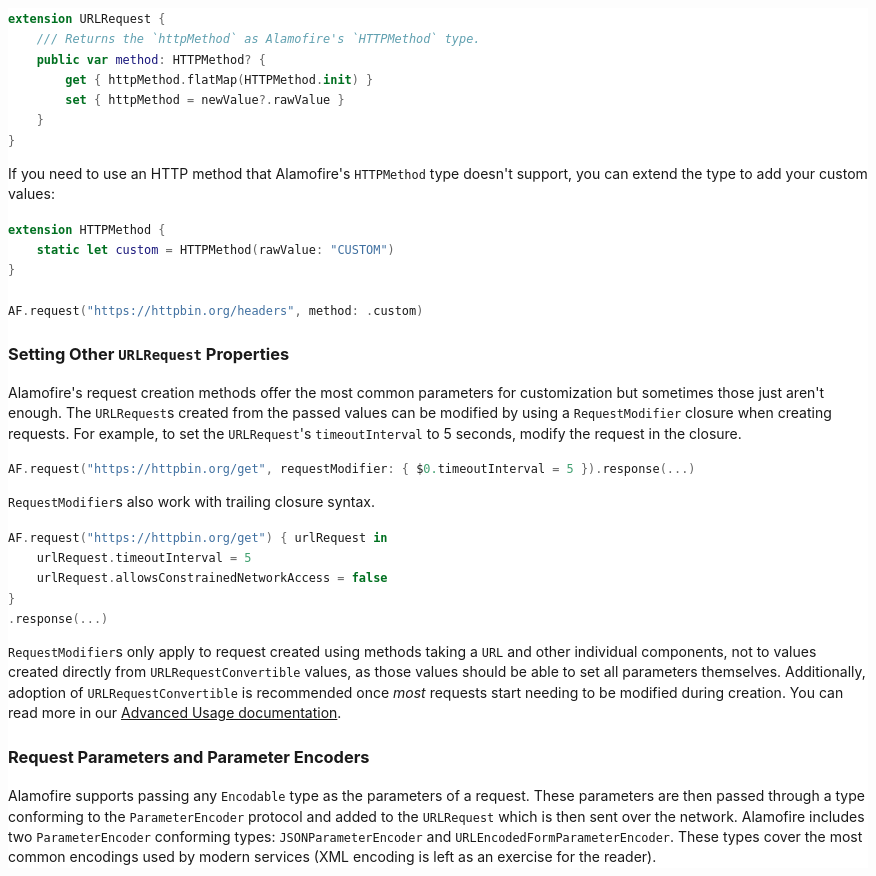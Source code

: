 ```swift
extension URLRequest {
    /// Returns the `httpMethod` as Alamofire's `HTTPMethod` type.
    public var method: HTTPMethod? {
        get { httpMethod.flatMap(HTTPMethod.init) }
        set { httpMethod = newValue?.rawValue }
    }
}
```

If you need to use an HTTP method that Alamofire's `HTTPMethod` type doesn't support, you can extend the type to add your custom values:

```swift
extension HTTPMethod {
    static let custom = HTTPMethod(rawValue: "CUSTOM")
}

AF.request("https://httpbin.org/headers", method: .custom)
```

### Setting Other `URLRequest` Properties

Alamofire's request creation methods offer the most common parameters for customization but sometimes those just aren't enough. The `URLRequest`s created from the passed values can be modified by using a `RequestModifier` closure when creating requests. For example, to set the `URLRequest`'s `timeoutInterval` to 5 seconds, modify the request in the closure.

```swift
AF.request("https://httpbin.org/get", requestModifier: { $0.timeoutInterval = 5 }).response(...)
```

`RequestModifier`s also work with trailing closure syntax.

```swift
AF.request("https://httpbin.org/get") { urlRequest in
    urlRequest.timeoutInterval = 5
    urlRequest.allowsConstrainedNetworkAccess = false
}
.response(...)
```

`RequestModifier`s only apply to request created using methods taking a `URL` and other individual components, not to values created directly from `URLRequestConvertible` values, as those values should be able to set all parameters themselves. Additionally, adoption of `URLRequestConvertible` is recommended once *most* requests start needing to be modified during creation. You can read more in our [Advanced Usage documentation](https://github.com/Alamofire/Alamofire/blob/master/Documentation/AdvancedUsage.md#making-requests).

### Request Parameters and Parameter Encoders

Alamofire supports passing any `Encodable` type as the parameters of a request. These parameters are then passed through a type conforming to the `ParameterEncoder` protocol and added to the `URLRequest` which is then sent over the network. Alamofire includes two `ParameterEncoder` conforming types: `JSONParameterEncoder` and `URLEncodedFormParameterEncoder`. These types cover the most common encodings used by modern services (XML encoding is left as an exercise for the reader).
